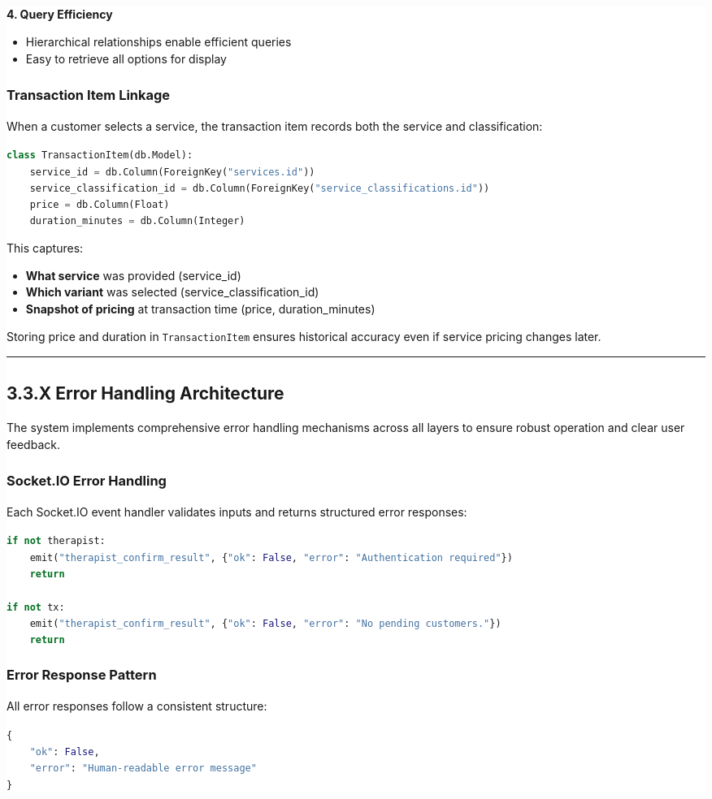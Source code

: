**4. Query Efficiency**
- Hierarchical relationships enable efficient queries
- Easy to retrieve all options for display

### Transaction Item Linkage

When a customer selects a service, the transaction item records both the service and classification:

```python
class TransactionItem(db.Model):
    service_id = db.Column(ForeignKey("services.id"))
    service_classification_id = db.Column(ForeignKey("service_classifications.id"))
    price = db.Column(Float)
    duration_minutes = db.Column(Integer)
```

This captures:
- **What service** was provided (service_id)
- **Which variant** was selected (service_classification_id)
- **Snapshot of pricing** at transaction time (price, duration_minutes)

Storing price and duration in `TransactionItem` ensures historical accuracy even if service pricing changes later.

---

## 3.3.X Error Handling Architecture

The system implements comprehensive error handling mechanisms across all layers to ensure robust operation and clear user feedback.

### Socket.IO Error Handling

Each Socket.IO event handler validates inputs and returns structured error responses:

```python
if not therapist:
    emit("therapist_confirm_result", {"ok": False, "error": "Authentication required"})
    return

if not tx:
    emit("therapist_confirm_result", {"ok": False, "error": "No pending customers."})
    return
```

### Error Response Pattern

All error responses follow a consistent structure:
```python
{
    "ok": False,
    "error": "Human-readable error message"
}
```
